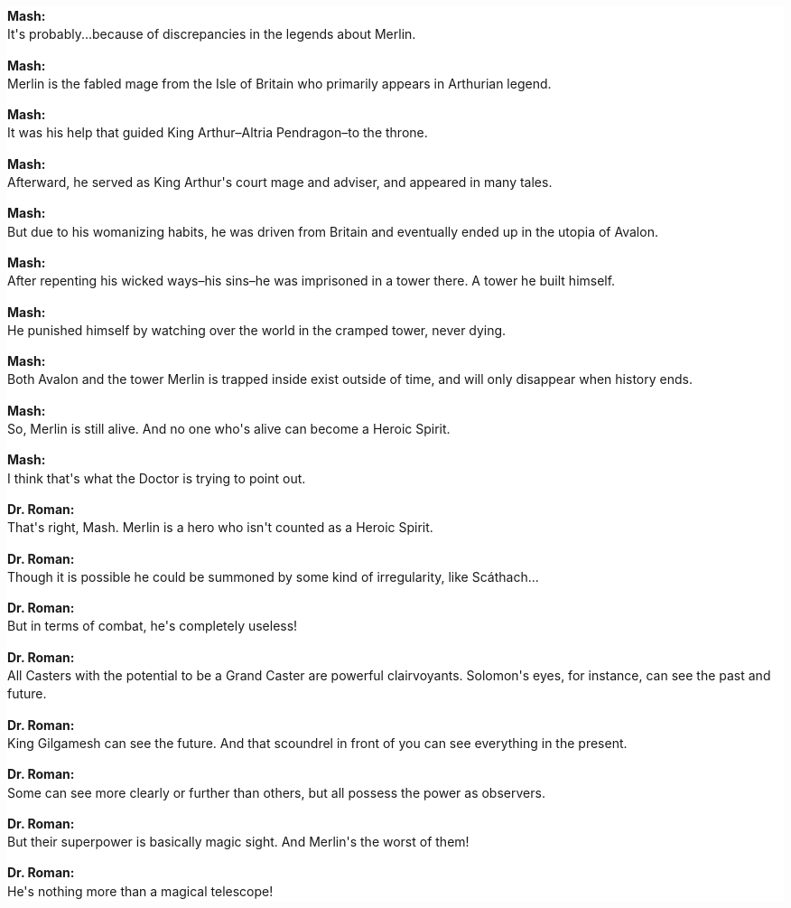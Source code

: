   
   
**Mash:**   
It's probably...because of discrepancies in the legends about Merlin.   
   
**Mash:**   
Merlin is the fabled mage from the Isle of Britain who primarily appears in Arthurian legend.   
   
**Mash:**   
It was his help that guided King Arthur&ndash;Altria Pendragon&ndash;to the throne.   
   
**Mash:**   
Afterward, he served as King Arthur's court mage and adviser, and appeared in many tales.   
   
**Mash:**   
But due to his womanizing habits, he was driven from Britain and eventually ended up in the utopia of Avalon.   
   
**Mash:**   
After repenting his wicked ways&ndash;his sins&ndash;he was imprisoned in a tower there. A tower he built himself.   
   
**Mash:**   
He punished himself by watching over the world in the cramped tower, never dying.   
   
**Mash:**   
Both Avalon and the tower Merlin is trapped inside exist outside of time, and will only disappear when history ends.   
   
**Mash:**   
So, Merlin is still alive. And no one who's alive can become a Heroic Spirit.   
   
**Mash:**   
I think that's what the Doctor is trying to point out.   
   
**Dr. Roman:**   
That's right, Mash. Merlin is a hero who isn't counted as a Heroic Spirit.   
   
**Dr. Roman:**   
Though it is possible he could be summoned by some kind of irregularity, like Scáthach...  
   
**Dr. Roman:**   
But in terms of combat, he's completely useless!   
   
**Dr. Roman:**   
All Casters with the potential to be a Grand Caster are powerful clairvoyants. Solomon's eyes, for instance, can see the past and future.   
   
**Dr. Roman:**   
King Gilgamesh can see the future. And that scoundrel in front of you can see everything in the present.   
   
**Dr. Roman:**   
Some can see more clearly or further than others, but all possess the power as observers.   
   
**Dr. Roman:**   
But their superpower is basically magic sight. And Merlin's the worst of them!   
   
**Dr. Roman:**   
He's nothing more than a magical telescope!   
   